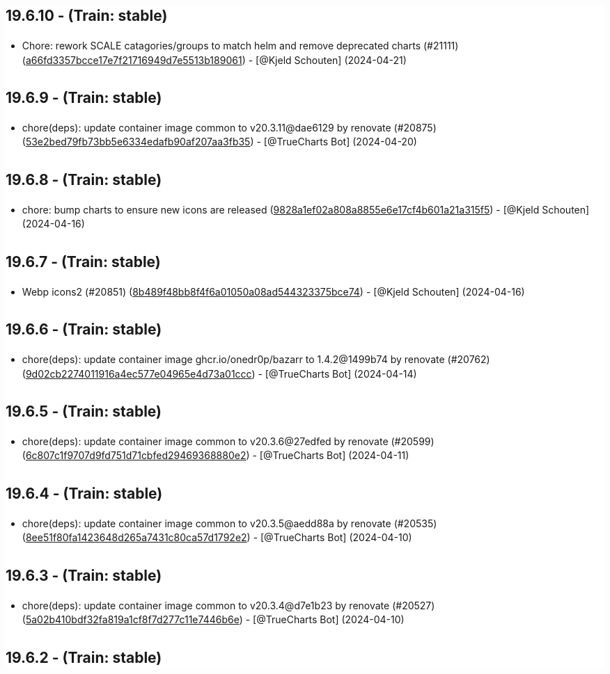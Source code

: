 ## 19.6.10 - (Train: stable)

- Chore: rework SCALE catagories/groups to match helm and remove deprecated charts (#21111) ([a66fd3357bcce17e7f21716949d7e5513b189061](https://github.com/truecharts/charts/commit/a66fd3357bcce17e7f21716949d7e5513b189061)) - [@Kjeld Schouten] (2024-04-21)

## 19.6.9 - (Train: stable)

- chore(deps): update container image common to v20.3.11@dae6129 by renovate (#20875) ([53e2bed79fb73bb5e6334edafb90af207aa3fb35](https://github.com/truecharts/charts/commit/53e2bed79fb73bb5e6334edafb90af207aa3fb35)) - [@TrueCharts Bot] (2024-04-20)

## 19.6.8 - (Train: stable)

- chore: bump charts to ensure new icons are released ([9828a1ef02a808a8855e6e17cf4b601a21a315f5](https://github.com/truecharts/charts/commit/9828a1ef02a808a8855e6e17cf4b601a21a315f5)) - [@Kjeld Schouten] (2024-04-16)

## 19.6.7 - (Train: stable)

- Webp icons2 (#20851) ([8b489f48bb8f4f6a01050a08ad544323375bce74](https://github.com/truecharts/charts/commit/8b489f48bb8f4f6a01050a08ad544323375bce74)) - [@Kjeld Schouten] (2024-04-16)

## 19.6.6 - (Train: stable)

- chore(deps): update container image ghcr.io/onedr0p/bazarr to 1.4.2@1499b74 by renovate (#20762) ([9d02cb2274011916a4ec577e04965e4d73a01ccc](https://github.com/truecharts/charts/commit/9d02cb2274011916a4ec577e04965e4d73a01ccc)) - [@TrueCharts Bot] (2024-04-14)

## 19.6.5 - (Train: stable)

- chore(deps): update container image common to v20.3.6@27edfed by renovate (#20599) ([6c807c1f9707d9fd751d71cbfed29469368880e2](https://github.com/truecharts/charts/commit/6c807c1f9707d9fd751d71cbfed29469368880e2)) - [@TrueCharts Bot] (2024-04-11)

## 19.6.4 - (Train: stable)

- chore(deps): update container image common to v20.3.5@aedd88a by renovate (#20535) ([8ee51f80fa1423648d265a7431c80ca57d1792e2](https://github.com/truecharts/charts/commit/8ee51f80fa1423648d265a7431c80ca57d1792e2)) - [@TrueCharts Bot] (2024-04-10)

## 19.6.3 - (Train: stable)

- chore(deps): update container image common to v20.3.4@d7e1b23 by renovate (#20527) ([5a02b410bdf32fa819a1cf8f7d277c11e7446b6e](https://github.com/truecharts/charts/commit/5a02b410bdf32fa819a1cf8f7d277c11e7446b6e)) - [@TrueCharts Bot] (2024-04-10)

## 19.6.2 - (Train: stable)
